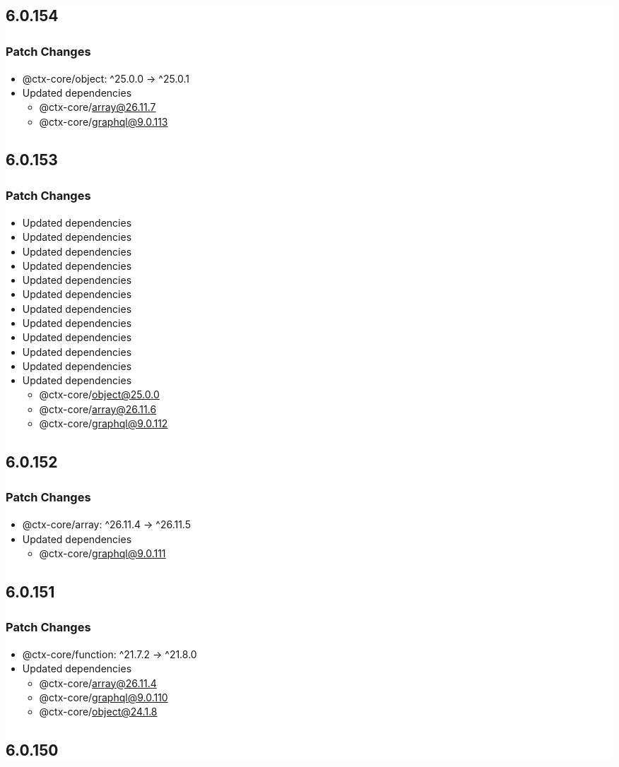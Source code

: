 ## 6.0.154

### Patch Changes

- @ctx-core/object: ^25.0.0 -> ^25.0.1
- Updated dependencies
  - @ctx-core/array@26.11.7
  - @ctx-core/graphql@9.0.113

## 6.0.153

### Patch Changes

- Updated dependencies
- Updated dependencies
- Updated dependencies
- Updated dependencies
- Updated dependencies
- Updated dependencies
- Updated dependencies
- Updated dependencies
- Updated dependencies
- Updated dependencies
- Updated dependencies
- Updated dependencies
  - @ctx-core/object@25.0.0
  - @ctx-core/array@26.11.6
  - @ctx-core/graphql@9.0.112

## 6.0.152

### Patch Changes

- @ctx-core/array: ^26.11.4 -> ^26.11.5
- Updated dependencies
  - @ctx-core/graphql@9.0.111

## 6.0.151

### Patch Changes

- @ctx-core/function: ^21.7.2 -> ^21.8.0
- Updated dependencies
  - @ctx-core/array@26.11.4
  - @ctx-core/graphql@9.0.110
  - @ctx-core/object@24.1.8

## 6.0.150
